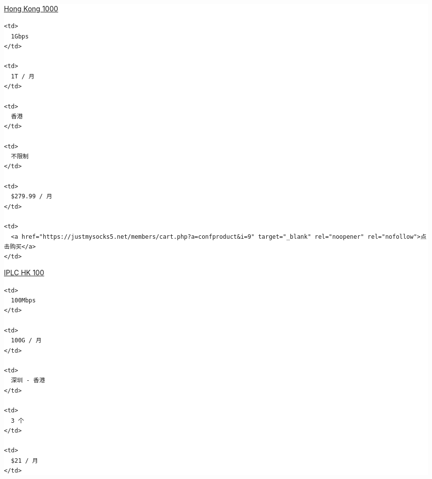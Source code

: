   <tr>
    <td>
      <a href="https://justmysocks5.net/members/cart.php?a=confproduct&i=9" target="_blank" rel="noopener" rel="nofollow">Hong Kong 1000</a>
    </td>
    
    <td>
      1Gbps
    </td>
    
    <td>
      1T / 月
    </td>
    
    <td>
      香港
    </td>
    
    <td>
      不限制
    </td>
    
    <td>
      $279.99 / 月
    </td>
    
    <td>
      <a href="https://justmysocks5.net/members/cart.php?a=confproduct&i=9" target="_blank" rel="noopener" rel="nofollow">点击购买</a>
    </td>
  </tr>
  
  <tr>
    <td>
      <a href="https://justmysocks5.net/members/cart.php?a=add&pid=9" target="_blank" rel="noopener" rel="nofollow">IPLC HK 100</a>
    </td>
    
    <td>
      100Mbps
    </td>
    
    <td>
      100G / 月
    </td>
    
    <td>
      深圳 - 香港
    </td>
    
    <td>
      3 个
    </td>
    
    <td>
      $21 / 月
    </td>
    